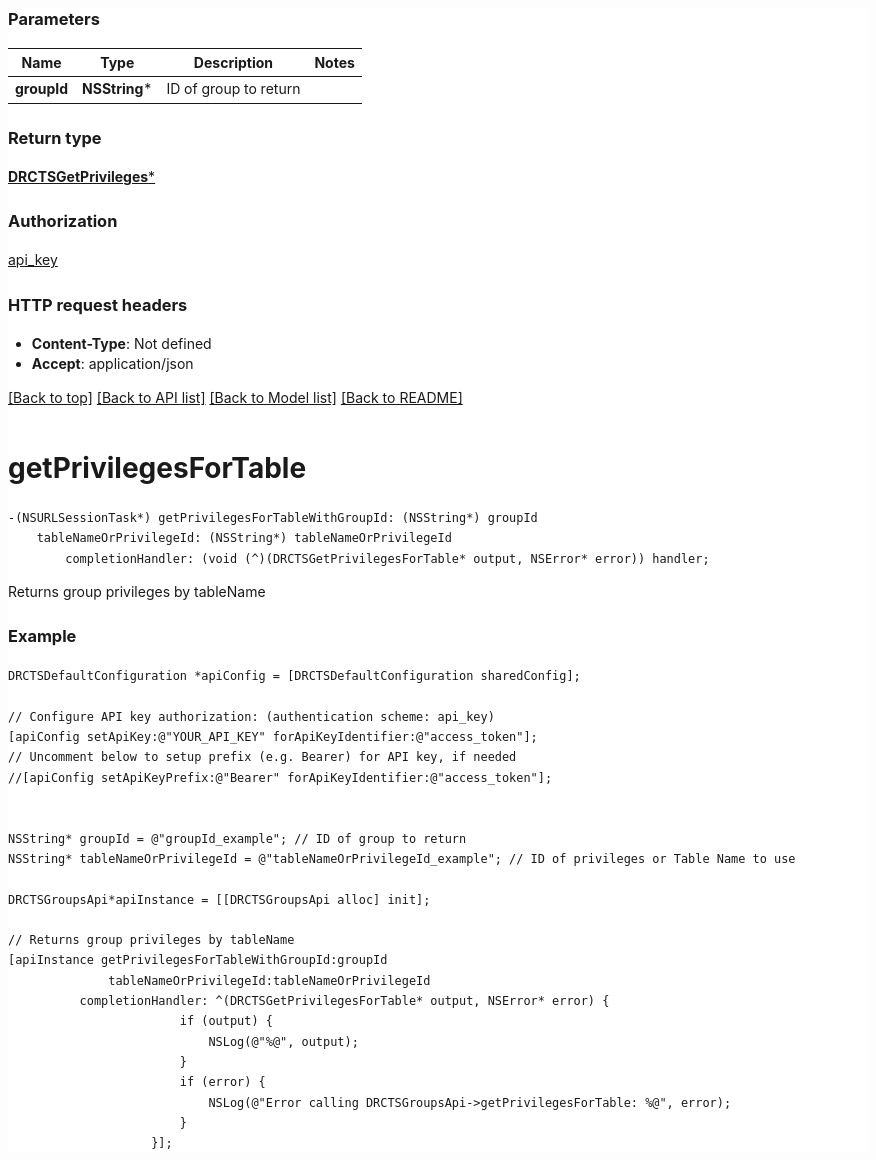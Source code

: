 ### Parameters

Name | Type | Description  | Notes
------------- | ------------- | ------------- | -------------
 **groupId** | **NSString***| ID of group to return | 

### Return type

[**DRCTSGetPrivileges***](DRCTSGetPrivileges.md)

### Authorization

[api_key](../README.md#api_key)

### HTTP request headers

 - **Content-Type**: Not defined
 - **Accept**: application/json

[[Back to top]](#) [[Back to API list]](../README.md#documentation-for-api-endpoints) [[Back to Model list]](../README.md#documentation-for-models) [[Back to README]](../README.md)

# **getPrivilegesForTable**
```objc
-(NSURLSessionTask*) getPrivilegesForTableWithGroupId: (NSString*) groupId
    tableNameOrPrivilegeId: (NSString*) tableNameOrPrivilegeId
        completionHandler: (void (^)(DRCTSGetPrivilegesForTable* output, NSError* error)) handler;
```

Returns group privileges by tableName

### Example 
```objc
DRCTSDefaultConfiguration *apiConfig = [DRCTSDefaultConfiguration sharedConfig];

// Configure API key authorization: (authentication scheme: api_key)
[apiConfig setApiKey:@"YOUR_API_KEY" forApiKeyIdentifier:@"access_token"];
// Uncomment below to setup prefix (e.g. Bearer) for API key, if needed
//[apiConfig setApiKeyPrefix:@"Bearer" forApiKeyIdentifier:@"access_token"];


NSString* groupId = @"groupId_example"; // ID of group to return
NSString* tableNameOrPrivilegeId = @"tableNameOrPrivilegeId_example"; // ID of privileges or Table Name to use

DRCTSGroupsApi*apiInstance = [[DRCTSGroupsApi alloc] init];

// Returns group privileges by tableName
[apiInstance getPrivilegesForTableWithGroupId:groupId
              tableNameOrPrivilegeId:tableNameOrPrivilegeId
          completionHandler: ^(DRCTSGetPrivilegesForTable* output, NSError* error) {
                        if (output) {
                            NSLog(@"%@", output);
                        }
                        if (error) {
                            NSLog(@"Error calling DRCTSGroupsApi->getPrivilegesForTable: %@", error);
                        }
                    }];
```
